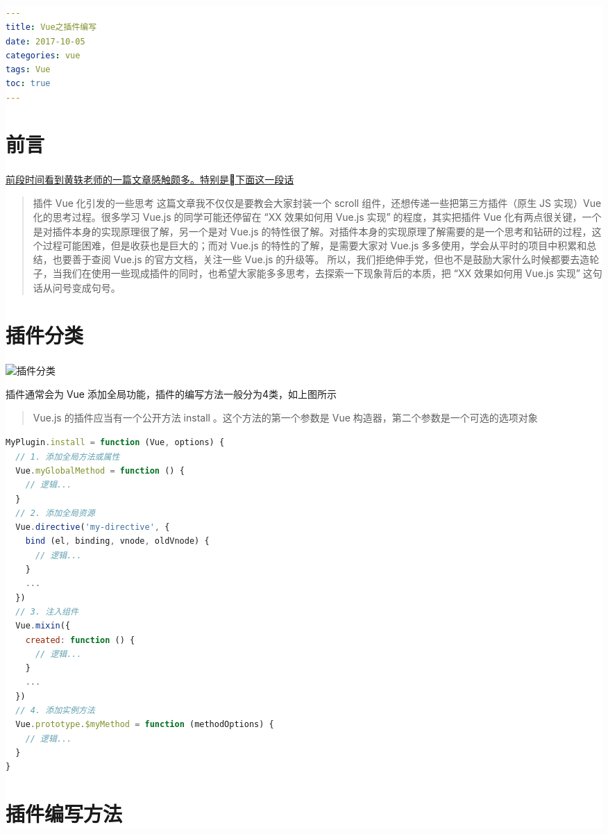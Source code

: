 ```yaml
---
title: Vue之插件编写
date: 2017-10-05
categories: vue
tags: Vue
toc: true
---
```

# 前言
[前段时间看到黄轶老师的一篇文章感触颇多。特别是下面这一段话](https://juejin.im/post/59300b2e2f301e006bcdd91c)
> 插件 Vue 化引发的一些思考
这篇文章我不仅仅是要教会大家封装一个 scroll 组件，还想传递一些把第三方插件（原生 JS 实现）Vue 化的思考过程。很多学习 Vue.js 的同学可能还停留在 “XX 效果如何用 Vue.js 实现” 的程度，其实把插件 Vue 化有两点很关键，一个是对插件本身的实现原理很了解，另一个是对 Vue.js 的特性很了解。对插件本身的实现原理了解需要的是一个思考和钻研的过程，这个过程可能困难，但是收获也是巨大的；而对 Vue.js 的特性的了解，是需要大家对 Vue.js 多多使用，学会从平时的项目中积累和总结，也要善于查阅 Vue.js 的官方文档，关注一些 Vue.js 的升级等。
所以，我们拒绝伸手党，但也不是鼓励大家什么时候都要去造轮子，当我们在使用一些现成插件的同时，也希望大家能多多思考，去探索一下现象背后的本质，把 “XX 效果如何用 Vue.js 实现” 这句话从问号变成句号。

# 插件分类
![插件分类](http://ou3alp906.bkt.clouddn.com/vue%E6%8F%92%E4%BB%B6.png)

插件通常会为 Vue 添加全局功能，插件的编写方法一般分为4类，如上图所示

> Vue.js 的插件应当有一个公开方法 install 。这个方法的第一个参数是 Vue 构造器，第二个参数是一个可选的选项对象

```javascript
MyPlugin.install = function (Vue, options) {
  // 1. 添加全局方法或属性
  Vue.myGlobalMethod = function () {
    // 逻辑...
  }
  // 2. 添加全局资源
  Vue.directive('my-directive', {
    bind (el, binding, vnode, oldVnode) {
      // 逻辑...
    }
    ...
  })
  // 3. 注入组件
  Vue.mixin({
    created: function () {
      // 逻辑...
    }
    ...
  })
  // 4. 添加实例方法
  Vue.prototype.$myMethod = function (methodOptions) {
    // 逻辑...
  }
}
```
# 插件编写方法
